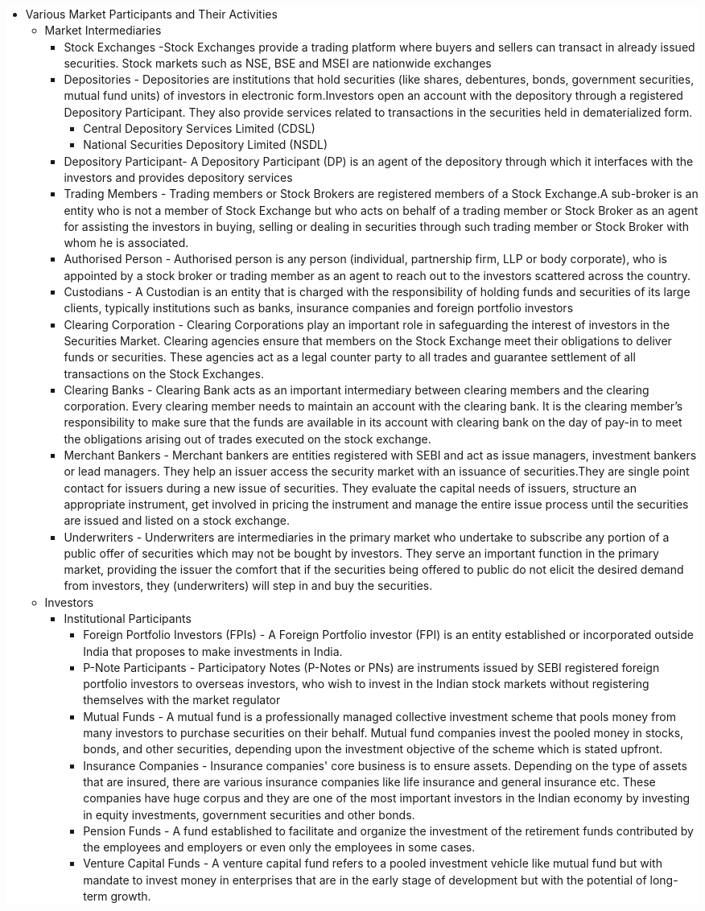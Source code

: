 
* Various Market Participants and Their Activities
	* Market Intermediaries
		* Stock Exchanges -Stock Exchanges provide a trading platform where buyers and sellers can transact in already issued securities. Stock markets such as NSE, BSE and MSEI are nationwide exchanges
		* Depositories - Depositories are institutions that hold securities (like shares, debentures, bonds, government securities, mutual fund units) of investors in electronic form.Investors open an account with the depository through a registered Depository Participant. They also provide services related to transactions in the securities held in dematerialized form.
			* Central Depository Services Limited (CDSL) 
			* National Securities Depository Limited (NSDL)
		* Depository Participant- A Depository Participant (DP) is an agent of the depository through which it interfaces with the investors and provides depository services
		* Trading Members - Trading members or Stock Brokers are registered members of a Stock Exchange.A sub-broker is an entity who is not a member of Stock Exchange but who acts on behalf of a trading member or Stock Broker as an agent for assisting the investors in buying, selling or dealing in securities through such trading member or Stock Broker with whom he is associated.
		* Authorised Person - Authorised person is any person (individual, partnership firm, LLP or body corporate), who is appointed by a stock broker or trading member as an agent to reach out to the investors scattered across the country.
		* Custodians - A Custodian is an entity that is charged with the responsibility of holding funds and securities of its large clients, typically institutions such as banks, insurance companies and foreign portfolio investors 
		* Clearing Corporation - Clearing Corporations play an important role in safeguarding the interest of investors in the Securities Market. Clearing agencies ensure that members on the Stock Exchange meet their obligations to deliver funds or securities. These agencies act as a legal counter party to all trades and guarantee settlement of all transactions on the Stock Exchanges.
		* Clearing Banks - Clearing Bank acts as an important intermediary between clearing members and the clearing corporation. Every clearing member needs to maintain an account with the clearing bank. It is the clearing member’s responsibility to make sure that the funds are available in its account with clearing bank on the day of pay-in to meet the obligations arising out of trades executed on the stock exchange.
		* Merchant Bankers - Merchant bankers are entities registered with SEBI and act as issue managers, investment bankers or lead managers. They help an issuer access the security market with an issuance of securities.They are single point contact for issuers during a new issue of securities. They evaluate the capital needs of issuers, structure an appropriate instrument, get involved in pricing the instrument and manage the entire issue process until the securities are issued and listed on a stock exchange.
		* Underwriters - Underwriters are intermediaries in the primary market who undertake to subscribe any portion of a public offer of securities which may not be bought by investors. They serve an important function in the primary market, providing the issuer the comfort that if the securities being offered to public do not elicit the desired demand from investors, they (underwriters) will step in and buy the securities.
	* Investors
		* Institutional Participants
			* Foreign Portfolio Investors (FPIs) - A Foreign Portfolio investor (FPI) is an entity established or incorporated outside India that proposes to make investments in India.
			* P-Note Participants - Participatory Notes (P-Notes or PNs) are instruments issued by SEBI registered foreign portfolio investors to overseas investors, who wish to invest in the Indian stock markets without registering themselves with the market regulator
			* Mutual Funds - A mutual fund is a professionally managed collective investment scheme that pools money from many investors to purchase securities on their behalf. Mutual fund companies invest the pooled money in stocks, bonds, and other securities, depending upon the investment objective of the scheme which is stated upfront.
			* Insurance Companies - Insurance companies' core business is to ensure assets. Depending on the type of assets that are insured, there are various insurance companies like life insurance and general insurance etc. These companies have huge corpus and they are one of the most important investors in the Indian economy by investing in equity investments, government securities and other bonds.
			* Pension Funds - A fund established to facilitate and organize the investment of the retirement funds contributed by the employees and employers or even only the employees in some cases.
			* Venture Capital Funds - A venture capital fund refers to a pooled investment vehicle like mutual fund but with mandate to invest money in enterprises that are in the early stage of development but with the potential of long-term growth.